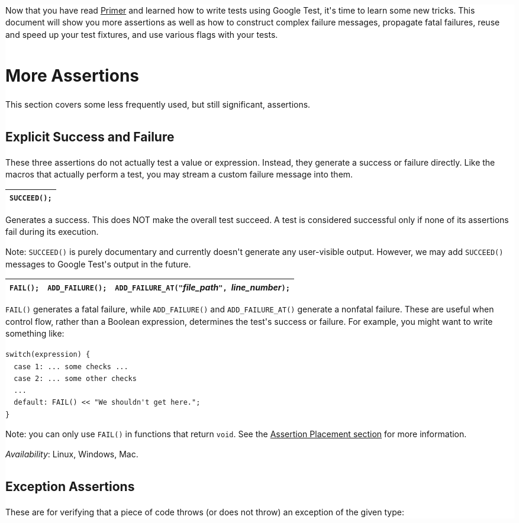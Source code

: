 Now that you have read [Primer](Primer.md) and learned how to write tests using Google Test, it's time to learn some new
tricks. This document will show you more assertions as well as how to construct complex failure messages, propagate
fatal failures, reuse and speed up your test fixtures, and use various flags with your tests.

# More Assertions #

This section covers some less frequently used, but still significant, assertions.

## Explicit Success and Failure ##

These three assertions do not actually test a value or expression. Instead, they generate a success or failure directly.
Like the macros that actually perform a test, you may stream a custom failure message into them.

| `SUCCEED();` |
|:-------------|

Generates a success. This does NOT make the overall test succeed. A test is considered successful only if none of its
assertions fail during its execution.

Note: `SUCCEED()` is purely documentary and currently doesn't generate any user-visible output. However, we may
add `SUCCEED()` messages to Google Test's output in the future.

| `FAIL();`  | `ADD_FAILURE();` | `ADD_FAILURE_AT("`_file\_path_`", `_line\_number_`);` |
|:-----------|:-----------------|:------------------------------------------------------|

`FAIL()` generates a fatal failure, while `ADD_FAILURE()` and `ADD_FAILURE_AT()` generate a nonfatal failure. These are
useful when control flow, rather than a Boolean expression, determines the test's success or failure. For example, you
might want to write something like:

```
switch(expression) {
  case 1: ... some checks ...
  case 2: ... some other checks
  ...
  default: FAIL() << "We shouldn't get here.";
}
```

Note: you can only use `FAIL()` in functions that return `void`. See
the [Assertion Placement section](#assertion-placement) for more information.

_Availability_: Linux, Windows, Mac.

## Exception Assertions ##

These are for verifying that a piece of code throws (or does not throw) an exception of the given type:
